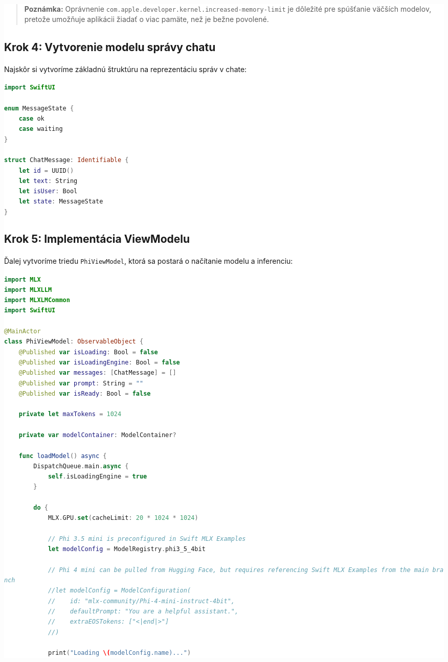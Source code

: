 > **Poznámka:** Oprávnenie `com.apple.developer.kernel.increased-memory-limit` je dôležité pre spúšťanie väčších modelov, pretože umožňuje aplikácii žiadať o viac pamäte, než je bežne povolené.

## Krok 4: Vytvorenie modelu správy chatu

Najskôr si vytvoríme základnú štruktúru na reprezentáciu správ v chate:

```swift
import SwiftUI

enum MessageState {
    case ok
    case waiting
}

struct ChatMessage: Identifiable {
    let id = UUID()
    let text: String
    let isUser: Bool
    let state: MessageState
}
```

## Krok 5: Implementácia ViewModelu

Ďalej vytvoríme triedu `PhiViewModel`, ktorá sa postará o načítanie modelu a inferenciu:

```swift
import MLX
import MLXLLM
import MLXLMCommon
import SwiftUI

@MainActor
class PhiViewModel: ObservableObject {
    @Published var isLoading: Bool = false
    @Published var isLoadingEngine: Bool = false
    @Published var messages: [ChatMessage] = []
    @Published var prompt: String = ""
    @Published var isReady: Bool = false
    
    private let maxTokens = 1024
    
    private var modelContainer: ModelContainer?
    
    func loadModel() async {
        DispatchQueue.main.async {
            self.isLoadingEngine = true
        }
        
        do {
            MLX.GPU.set(cacheLimit: 20 * 1024 * 1024)
            
            // Phi 3.5 mini is preconfigured in Swift MLX Examples
            let modelConfig = ModelRegistry.phi3_5_4bit
            
            // Phi 4 mini can be pulled from Hugging Face, but requires referencing Swift MLX Examples from the main branch
            //let modelConfig = ModelConfiguration(
            //    id: "mlx-community/Phi-4-mini-instruct-4bit",
            //    defaultPrompt: "You are a helpful assistant.",
            //    extraEOSTokens: ["<|end|>"]
            //)
            
            print("Loading \(modelConfig.name)...")
```